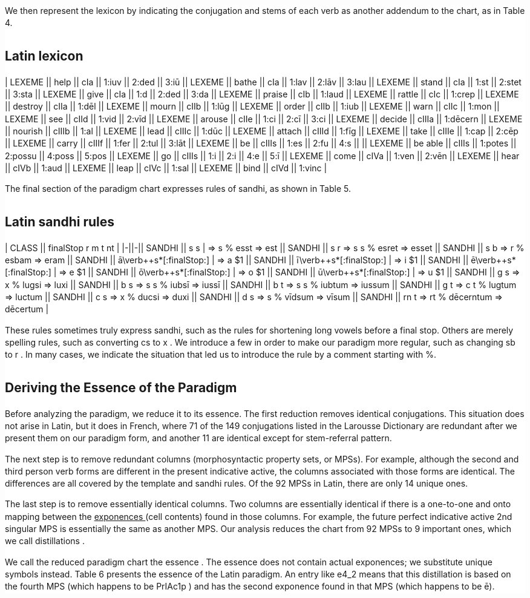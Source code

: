 

We then represent the lexicon by indicating the conjugation and stems of each verb as another addendum to the chart, as in Table 4. 




## Latin lexicon 

| LEXEME  || help  || cIa  || 1:iuv  || 2:ded  || 3:iū  || LEXEME  || bathe  || cIa  || 1:lav  || 2:lāv  || 3:lau  || LEXEME  || stand  || cIa  || 1:st  || 2:stet  || 3:sta  || LEXEME  || give  || cIa  || 1:d  || 2:ded  || 3:da  || LEXEME  || praise  || cIb  || 1:laud  || LEXEME  || rattle  || cIc  || 1:crep  || LEXEME  || destroy  || cIIa  || 1:dēl  || LEXEME  || mourn  || cIIb  || 1:lūg  || LEXEME  || order  || cIIb  || 1:iub  || LEXEME  || warn  || cIIc  || 1:mon  || LEXEME  || see  || cIId  || 1:vid  || 2:vīd  || LEXEME  || arouse  || cIIe  || 1:ci  || 2:cī  || 3:ci  || LEXEME  || decide  || cIIIa  || 1:dēcern  || LEXEME  || nourish  || cIIIb  || 1:al  || LEXEME  || lead  || cIIIc  || 1:dūc  || LEXEME  || attach  || cIIId  || 1:fīg  || LEXEME  || take  || cIIIe  || 1:cap  || 2:cēp  || LEXEME  || carry  || cIIIf  || 1:fer  || 2:tul  || 3:lāt  || LEXEME  || be  || cIIIs  || 1:es  || 2:fu  || 4:s  ||  || LEXEME  || be able  || cIIIs  || 1:potes  || 2:possu  || 4:poss  || 5:pos  || LEXEME  || go  || cIIIs  || 1:i  || 2:i  || 4:e  || 5:ī  || LEXEME  || come  || cIVa  || 1:ven  || 2:vēn  || LEXEME  || hear  || cIVb  || 1:aud  || LEXEME  || leap  || cIVc  || 1:sal  || LEXEME  || bind  || cIVd  || 1:vinc  |



The final section of the paradigm chart expresses rules of sandhi, as shown in Table 5. 




## Latin sandhi rules 


| CLASS  || finalStop r m t nt  |
|-||-|| SANDHI  || s s | => s % esst => est  || SANDHI  || s r => s s % esret => esset  || SANDHI  || s b => r % esbam => eram  || SANDHI  || ā\verb+\+s*[:finalStop:] | => a $1  || SANDHI  || ī\verb+\+s*[:finalStop:] | => i $1  || SANDHI  || ē\verb+\+s*[:finalStop:] | => e $1  || SANDHI  || ō\verb+\+s*[:finalStop:] | => o $1  || SANDHI  || ū\verb+\+s*[:finalStop:] | => u $1  || SANDHI  || g s => x % lugsi => luxi  || SANDHI  || b s => s s % iubsī => iussī  || SANDHI  || b t => s s % iubtum => iussum  || SANDHI  || g t => c t % lugtum => luctum  || SANDHI  || c s => x % ducsi => duxi  || SANDHI  || d s => s % vīdsum => vīsum  || SANDHI  || rn t => rt % dēcerntum => dēcertum  |



These rules sometimes truly express sandhi, such as the rules for shortening long vowels before a final stop. Others are merely spelling rules, such as converting cs to x . We introduce a few in order to make our paradigm more regular, such as changing sb to r . In many cases, we indicate the situation that led us to introduce the rule by a comment starting with %. 


## Deriving the Essence of the Paradigm 


Before analyzing the paradigm, we reduce it to its essence. The first reduction removes identical conjugations. This situation does not arise in Latin, but it does in French, where 71 of the 149 conjugations listed in the Larousse Dictionary are redundant after we present them on our paradigm form, and another 11 are identical except for stem-referral pattern. 

The next step is to remove redundant columns (morphosyntactic property sets, or MPSs). For example, although the second and third person verb forms are different in the present indicative active, the columns associated with those forms are identical. The differences are all covered by the template and sandhi rules. Of the 92 MPSs in Latin, there are only 14 unique ones. 

The last step is to remove essentially identical columns. Two columns are essentially identical if there is a one-to-one and onto mapping between the [exponences ](#glossary4)(cell contents) found in those columns. For example, the future perfect indicative active 2nd singular MPS is essentially the same as another MPS. Our analysis reduces the chart from 92 MPSs to 9 important ones, which we call distillations . 

We call the reduced paradigm chart the essence . The essence does not contain actual exponences; we substitute unique symbols instead. Table 6 presents the essence of the Latin paradigm. An entry like e4_2 means that this distillation is based on the fourth MPS (which happens to be PrIAc1p ) and has the second exponence found in that MPS (which happens to be ē). 



[^1]: See the glossary for a definition of technical terms.